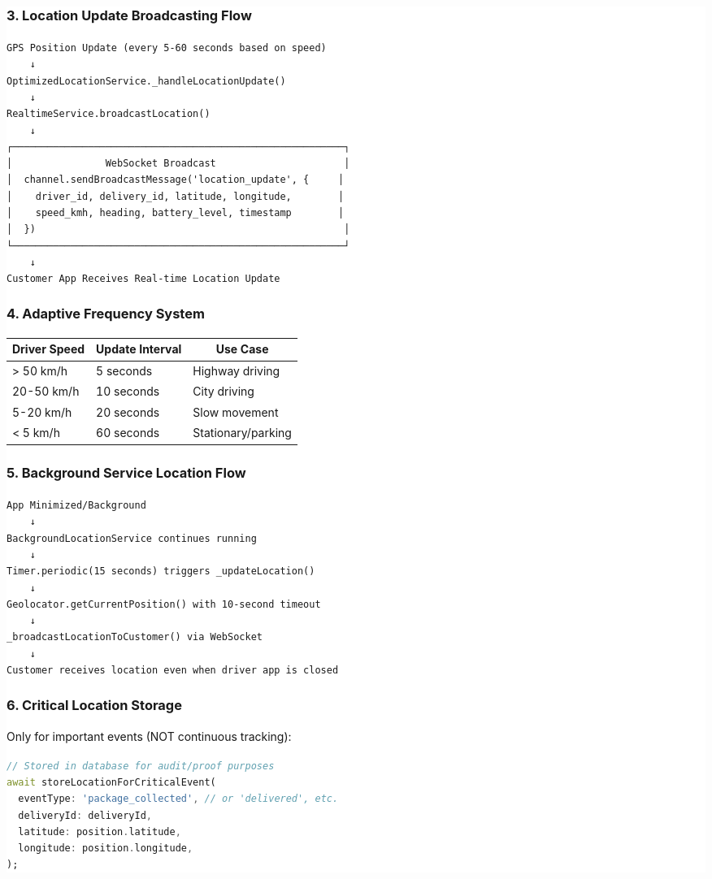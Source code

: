 ### 3. **Location Update Broadcasting Flow**

```
GPS Position Update (every 5-60 seconds based on speed)
    ↓
OptimizedLocationService._handleLocationUpdate()
    ↓
RealtimeService.broadcastLocation()
    ↓
┌─────────────────────────────────────────────────────────┐
│                WebSocket Broadcast                      │
│  channel.sendBroadcastMessage('location_update', {     │
│    driver_id, delivery_id, latitude, longitude,        │
│    speed_kmh, heading, battery_level, timestamp        │
│  })                                                     │
└─────────────────────────────────────────────────────────┘
    ↓
Customer App Receives Real-time Location Update
```

### 4. **Adaptive Frequency System**

| Driver Speed | Update Interval | Use Case |
|-------------|----------------|----------|
| > 50 km/h   | 5 seconds      | Highway driving |
| 20-50 km/h  | 10 seconds     | City driving |
| 5-20 km/h   | 20 seconds     | Slow movement |
| < 5 km/h    | 60 seconds     | Stationary/parking |

### 5. **Background Service Location Flow**

```
App Minimized/Background
    ↓
BackgroundLocationService continues running
    ↓
Timer.periodic(15 seconds) triggers _updateLocation()
    ↓
Geolocator.getCurrentPosition() with 10-second timeout
    ↓
_broadcastLocationToCustomer() via WebSocket
    ↓
Customer receives location even when driver app is closed
```

### 6. **Critical Location Storage**

Only for important events (NOT continuous tracking):
```dart
// Stored in database for audit/proof purposes
await storeLocationForCriticalEvent(
  eventType: 'package_collected', // or 'delivered', etc.
  deliveryId: deliveryId,
  latitude: position.latitude,
  longitude: position.longitude,
);
```
